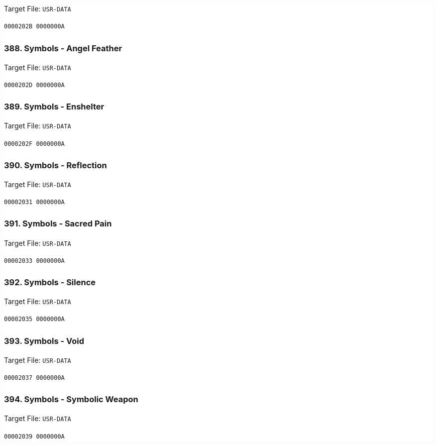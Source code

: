 Target File: `USR-DATA`

```
0000202B 0000000A
```

### 388. Symbols - Angel Feather

Target File: `USR-DATA`

```
0000202D 0000000A
```

### 389. Symbols - Enshelter

Target File: `USR-DATA`

```
0000202F 0000000A
```

### 390. Symbols - Reflection

Target File: `USR-DATA`

```
00002031 0000000A
```

### 391. Symbols - Sacred Pain

Target File: `USR-DATA`

```
00002033 0000000A
```

### 392. Symbols - Silence

Target File: `USR-DATA`

```
00002035 0000000A
```

### 393. Symbols - Void

Target File: `USR-DATA`

```
00002037 0000000A
```

### 394. Symbols - Symbolic Weapon

Target File: `USR-DATA`

```
00002039 0000000A
```
